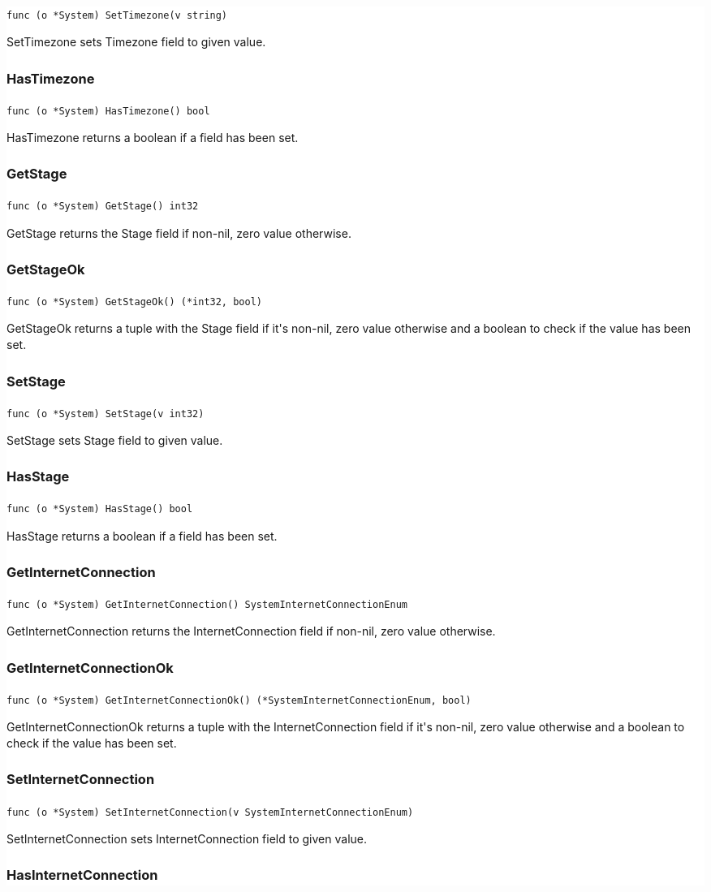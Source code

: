 `func (o *System) SetTimezone(v string)`

SetTimezone sets Timezone field to given value.

### HasTimezone

`func (o *System) HasTimezone() bool`

HasTimezone returns a boolean if a field has been set.

### GetStage

`func (o *System) GetStage() int32`

GetStage returns the Stage field if non-nil, zero value otherwise.

### GetStageOk

`func (o *System) GetStageOk() (*int32, bool)`

GetStageOk returns a tuple with the Stage field if it's non-nil, zero value otherwise
and a boolean to check if the value has been set.

### SetStage

`func (o *System) SetStage(v int32)`

SetStage sets Stage field to given value.

### HasStage

`func (o *System) HasStage() bool`

HasStage returns a boolean if a field has been set.

### GetInternetConnection

`func (o *System) GetInternetConnection() SystemInternetConnectionEnum`

GetInternetConnection returns the InternetConnection field if non-nil, zero value otherwise.

### GetInternetConnectionOk

`func (o *System) GetInternetConnectionOk() (*SystemInternetConnectionEnum, bool)`

GetInternetConnectionOk returns a tuple with the InternetConnection field if it's non-nil, zero value otherwise
and a boolean to check if the value has been set.

### SetInternetConnection

`func (o *System) SetInternetConnection(v SystemInternetConnectionEnum)`

SetInternetConnection sets InternetConnection field to given value.

### HasInternetConnection
